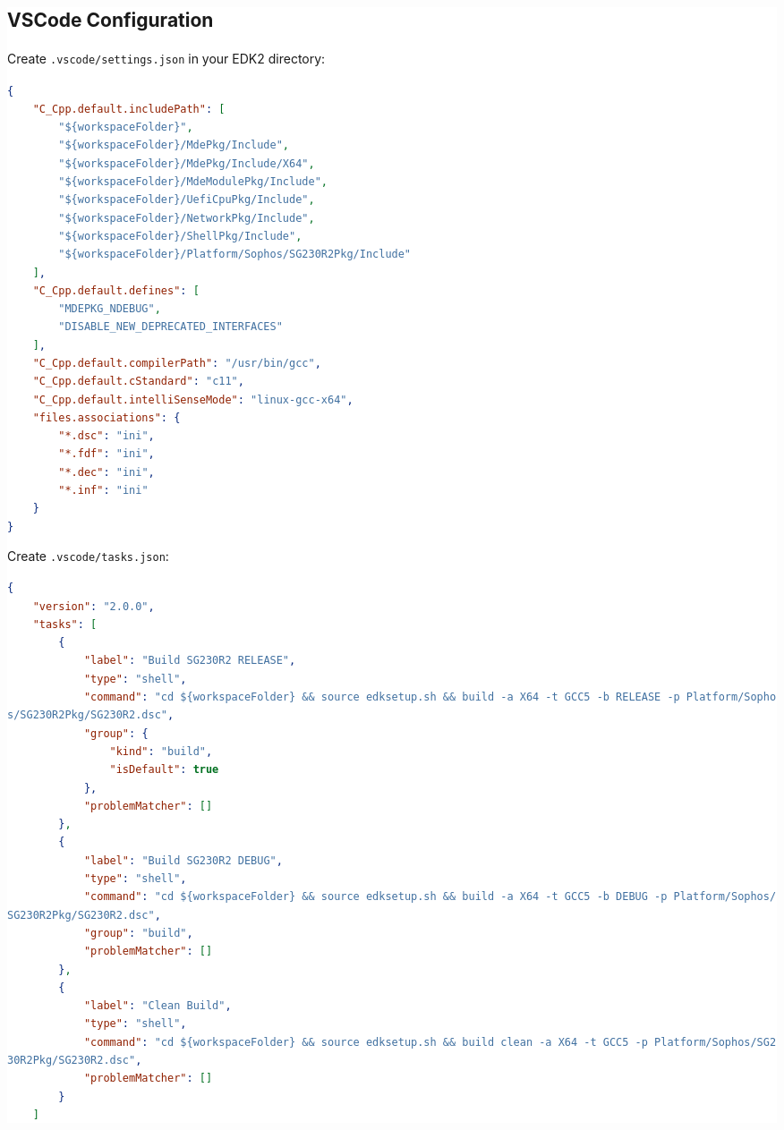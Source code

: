 ## VSCode Configuration

Create `.vscode/settings.json` in your EDK2 directory:

```json
{
    "C_Cpp.default.includePath": [
        "${workspaceFolder}",
        "${workspaceFolder}/MdePkg/Include",
        "${workspaceFolder}/MdePkg/Include/X64",
        "${workspaceFolder}/MdeModulePkg/Include",
        "${workspaceFolder}/UefiCpuPkg/Include",
        "${workspaceFolder}/NetworkPkg/Include",
        "${workspaceFolder}/ShellPkg/Include",
        "${workspaceFolder}/Platform/Sophos/SG230R2Pkg/Include"
    ],
    "C_Cpp.default.defines": [
        "MDEPKG_NDEBUG",
        "DISABLE_NEW_DEPRECATED_INTERFACES"
    ],
    "C_Cpp.default.compilerPath": "/usr/bin/gcc",
    "C_Cpp.default.cStandard": "c11",
    "C_Cpp.default.intelliSenseMode": "linux-gcc-x64",
    "files.associations": {
        "*.dsc": "ini",
        "*.fdf": "ini",
        "*.dec": "ini",
        "*.inf": "ini"
    }
}
```

Create `.vscode/tasks.json`:

```json
{
    "version": "2.0.0",
    "tasks": [
        {
            "label": "Build SG230R2 RELEASE",
            "type": "shell",
            "command": "cd ${workspaceFolder} && source edksetup.sh && build -a X64 -t GCC5 -b RELEASE -p Platform/Sophos/SG230R2Pkg/SG230R2.dsc",
            "group": {
                "kind": "build",
                "isDefault": true
            },
            "problemMatcher": []
        },
        {
            "label": "Build SG230R2 DEBUG",
            "type": "shell",
            "command": "cd ${workspaceFolder} && source edksetup.sh && build -a X64 -t GCC5 -b DEBUG -p Platform/Sophos/SG230R2Pkg/SG230R2.dsc",
            "group": "build",
            "problemMatcher": []
        },
        {
            "label": "Clean Build",
            "type": "shell",
            "command": "cd ${workspaceFolder} && source edksetup.sh && build clean -a X64 -t GCC5 -p Platform/Sophos/SG230R2Pkg/SG230R2.dsc",
            "problemMatcher": []
        }
    ]
```